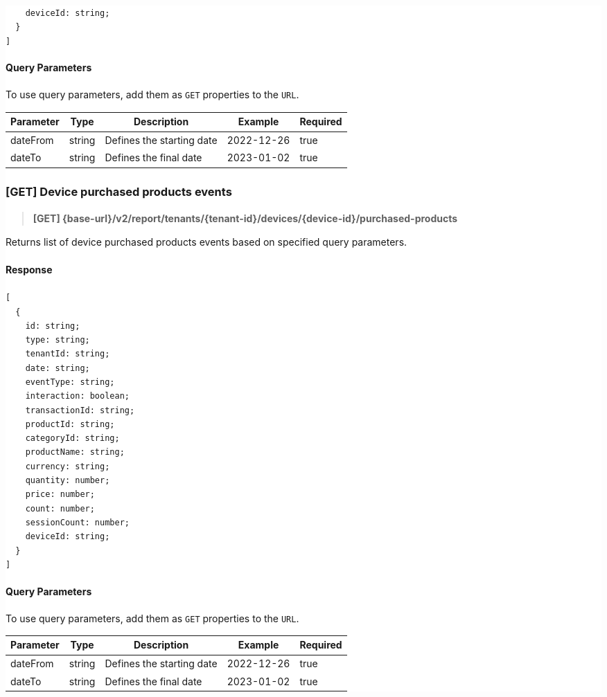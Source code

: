 ```
    deviceId: string;
  }
]
```

#### Query Parameters
To use query parameters, add them as `GET` properties to the `URL`.

| Parameter       | Type   | Description               | Example     | Required |
|-----------------|--------|---------------------------|-------------|----------|
| dateFrom        | string | Defines the starting date | 2022-12-26  | true     |
| dateTo          | string | Defines the final date    | 2023-01-02  | true     |

### [GET] Device purchased products events

> **[GET] {base-url}/v2/report/tenants/{tenant-id}/devices/{device-id}/purchased-products**

Returns list of device purchased products events based on specified query parameters.

#### Response
```
[
  {
    id: string;
    type: string;
    tenantId: string;
    date: string;
    eventType: string;
    interaction: boolean;
    transactionId: string;
    productId: string;
    categoryId: string;
    productName: string;
    currency: string;
    quantity: number;
    price: number;
    count: number;
    sessionCount: number;
    deviceId: string;
  }
]
```

#### Query Parameters
To use query parameters, add them as `GET` properties to the `URL`.

| Parameter       | Type   | Description               | Example     | Required |
|-----------------|--------|---------------------------|-------------|----------|
| dateFrom        | string | Defines the starting date | 2022-12-26  | true     |
| dateTo          | string | Defines the final date    | 2023-01-02  | true     |
